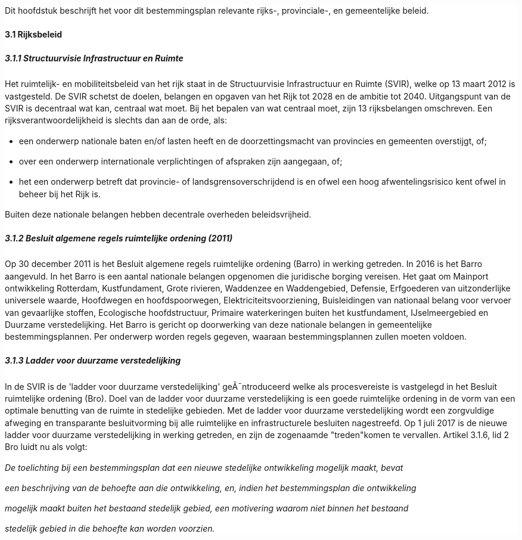 Dit hoofdstuk beschrijft het voor dit bestemmingsplan relevante rijks\-, provinciale\-, en gemeentelijke beleid.

#### 3\.1 Rijksbeleid

##### 3\.1\.1 Structuurvisie Infrastructuur en Ruimte

Het ruimtelijk\- en mobiliteitsbeleid van het rijk staat in de Structuurvisie Infrastructuur en Ruimte (SVIR), welke op 13 maart 2012 is vastgesteld. De SVIR schetst de doelen, belangen en opgaven van het Rijk tot 2028 en de ambitie tot 2040\. Uitgangspunt van de SVIR is decentraal wat kan, centraal wat moet. Bij het bepalen van wat centraal moet, zijn 13 rijksbelangen omschreven. Een rijksverantwoordelijkheid is slechts dan aan de orde, als:

* een onderwerp nationale baten en/of lasten heeft en de doorzettingsmacht van provincies en gemeenten overstijgt, of;

* over een onderwerp internationale verplichtingen of afspraken zijn aangegaan, of;

* het een onderwerp betreft dat provincie\- of landsgrensoverschrijdend is en ofwel een hoog afwentelingsrisico kent ofwel in beheer bij het Rijk is.

Buiten deze nationale belangen hebben decentrale overheden beleidsvrijheid.

##### 3\.1\.2 Besluit algemene regels ruimtelijke ordening (2011\)

Op 30 december 2011 is het Besluit algemene regels ruimtelijke ordening (Barro) in werking getreden. In 2016 is het Barro aangevuld. In het Barro is een aantal nationale belangen opgenomen die juridische borging vereisen. Het gaat om Mainport ontwikkeling Rotterdam, Kustfundament, Grote rivieren, Waddenzee en Waddengebied, Defensie, Erfgoederen van uitzonderlijke universele waarde, Hoofdwegen en hoofdspoorwegen, Elektriciteitsvoorziening, Buisleidingen van nationaal belang voor vervoer van gevaarlijke stoffen, Ecologische hoofdstructuur, Primaire waterkeringen buiten het kustfundament, IJselmeergebied en Duurzame verstedelijking. Het Barro is gericht op doorwerking van deze nationale belangen in gemeentelijke bestemmingsplannen. Per onderwerp worden regels gegeven, waaraan bestemmingsplannen zullen moeten voldoen.

##### 3\.1\.3 Ladder voor duurzame verstedelijking

In de SVIR is de 'ladder voor duurzame verstedelijking' geÃ¯ntroduceerd welke als procesvereiste is vastgelegd in het Besluit ruimtelijke ordening (Bro). Doel van de ladder voor duurzame verstedelijking is een goede ruimtelijke ordening in de vorm van een optimale benutting van de ruimte in stedelijke gebieden. Met de ladder voor duurzame verstedelijking wordt een zorgvuldige afweging en transparante besluitvorming bij alle ruimtelijke en infrastructurele besluiten nagestreefd. Op 1 juli 2017 is de nieuwe ladder voor duurzame verstedelijking in werking getreden, en zijn de zogenaamde "treden"komen te vervallen. Artikel 3\.1\.6, lid 2 Bro luidt nu als volgt:

*De toelichting bij een bestemmingsplan dat een nieuwe stedelijke ontwikkeling mogelijk maakt, bevat*

*een beschrijving van de behoefte aan die ontwikkeling, en, indien het bestemmingsplan die ontwikkeling*

*mogelijk maakt buiten het bestaand stedelijk gebied, een motivering waarom niet binnen het bestaand*

*stedelijk gebied in die behoefte kan worden voorzien.*
